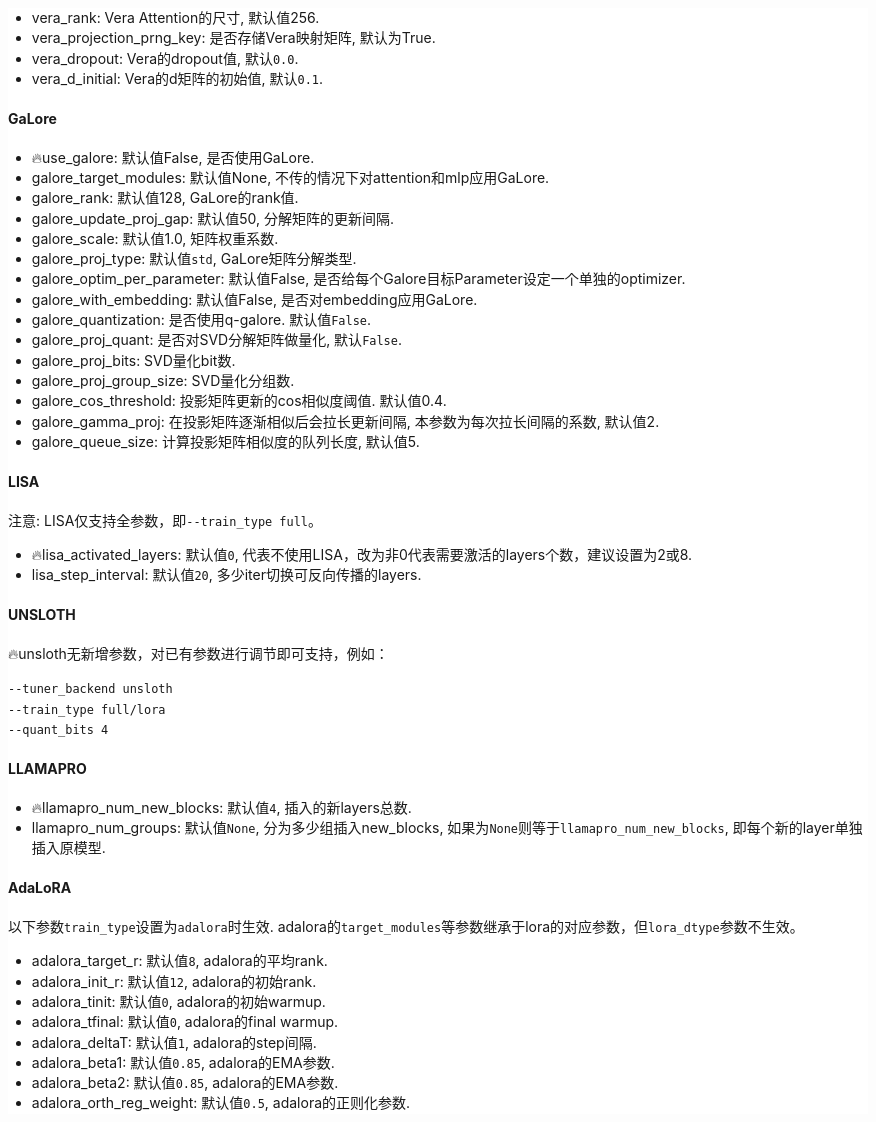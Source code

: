 - vera_rank: Vera Attention的尺寸, 默认值256.
- vera_projection_prng_key: 是否存储Vera映射矩阵, 默认为True.
- vera_dropout: Vera的dropout值, 默认`0.0`.
- vera_d_initial: Vera的d矩阵的初始值, 默认`0.1`.

#### GaLore

- 🔥use_galore: 默认值False, 是否使用GaLore.
- galore_target_modules: 默认值None, 不传的情况下对attention和mlp应用GaLore.
- galore_rank: 默认值128, GaLore的rank值.
- galore_update_proj_gap: 默认值50, 分解矩阵的更新间隔.
- galore_scale: 默认值1.0, 矩阵权重系数.
- galore_proj_type: 默认值`std`, GaLore矩阵分解类型.
- galore_optim_per_parameter: 默认值False, 是否给每个Galore目标Parameter设定一个单独的optimizer.
- galore_with_embedding: 默认值False, 是否对embedding应用GaLore.
- galore_quantization: 是否使用q-galore. 默认值`False`.
- galore_proj_quant: 是否对SVD分解矩阵做量化, 默认`False`.
- galore_proj_bits: SVD量化bit数.
- galore_proj_group_size: SVD量化分组数.
- galore_cos_threshold: 投影矩阵更新的cos相似度阈值. 默认值0.4.
- galore_gamma_proj: 在投影矩阵逐渐相似后会拉长更新间隔, 本参数为每次拉长间隔的系数, 默认值2.
- galore_queue_size: 计算投影矩阵相似度的队列长度, 默认值5.

#### LISA

注意: LISA仅支持全参数，即`--train_type full`。

- 🔥lisa_activated_layers: 默认值`0`, 代表不使用LISA，改为非0代表需要激活的layers个数，建议设置为2或8.
- lisa_step_interval: 默认值`20`, 多少iter切换可反向传播的layers.

#### UNSLOTH

🔥unsloth无新增参数，对已有参数进行调节即可支持，例如：

```
--tuner_backend unsloth
--train_type full/lora
--quant_bits 4
```

#### LLAMAPRO

- 🔥llamapro_num_new_blocks: 默认值`4`, 插入的新layers总数.
- llamapro_num_groups: 默认值`None`, 分为多少组插入new_blocks, 如果为`None`则等于`llamapro_num_new_blocks`, 即每个新的layer单独插入原模型.

#### AdaLoRA

以下参数`train_type`设置为`adalora`时生效. adalora的`target_modules`等参数继承于lora的对应参数，但`lora_dtype`参数不生效。

- adalora_target_r: 默认值`8`, adalora的平均rank.
- adalora_init_r: 默认值`12`, adalora的初始rank.
- adalora_tinit: 默认值`0`, adalora的初始warmup.
- adalora_tfinal: 默认值`0`, adalora的final warmup.
- adalora_deltaT: 默认值`1`, adalora的step间隔.
- adalora_beta1: 默认值`0.85`, adalora的EMA参数.
- adalora_beta2: 默认值`0.85`, adalora的EMA参数.
- adalora_orth_reg_weight: 默认值`0.5`, adalora的正则化参数.
